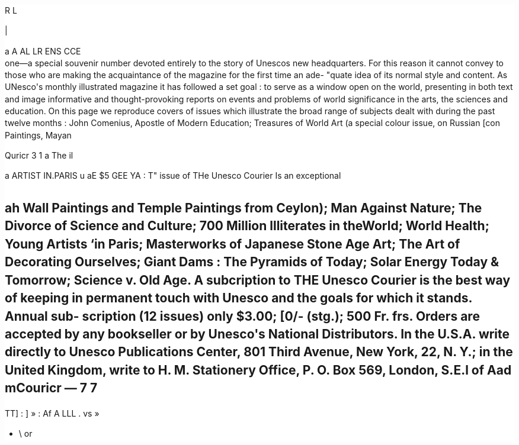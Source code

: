 R
L
 
| 
   
    
  
  
a A AL LR ENS CCE  
one—a special souvenir number devoted entirely 
to the story of Unescos new headquarters. For 
this reason it cannot convey to those who are making 
the acquaintance of the magazine for the first time an ade- 
"quate idea of its normal style and content. As UNesco's 
monthly illustrated magazine it has followed a set goal : 
to serve as a window open on the world, presenting in both 
text and image informative and thought-provoking reports 
on events and problems of world significance in the arts, 
the sciences and education. On this page we reproduce 
covers of issues which illustrate the broad range of subjects 
dealt with during the past twelve months : John Comenius, 
Apostle of Modern Education; Treasures of World Art 
(a special colour issue, on Russian [con Paintings, Mayan 
  
Quricr 
3 1 a 
The 
il 
 
  
  
   
a 
ARTIST 
IN.PARIS 
u aE $5 GEE YA 
: T" issue of THe Unesco Courier Is an exceptional 
 
  
ah 
Wall Paintings and Temple Paintings from Ceylon); Man 
Against Nature; The Divorce of Science and Culture; 
700 Million llliterates in theWorld; World Health; Young 
Artists ‘in Paris; Masterworks of Japanese Stone Age 
Art; The Art of Decorating Ourselves; Giant Dams : The 
Pyramids of Today; Solar Energy Today & Tomorrow; 
Science v. Old Age. A subcription to THE Unesco Courier 
is the best way of keeping in permanent touch with 
Unesco and the goals for which it stands. Annual sub- 
scription (12 issues) only $3.00; [0/- (stg.); 500 Fr. frs. 
Orders are accepted by any bookseller or by Unesco's 
National Distributors. In the U.S.A. write directly 
to Unesco Publications Center, 801 Third Avenue, New 
York, 22, N. Y.; in the United Kingdom, write to 
H. M. Stationery Office, P. O. Box 569, London, S.E.l 
of Aad mCouricr 
— 
7 
7 
- 
TT] 
: 
] » 
: Af 
A LLL 
. vs 
» 
- \ or 
  
